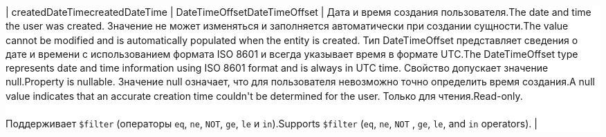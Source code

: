 | <span data-ttu-id="ea7e9-523">createdDateTime</span><span class="sxs-lookup"><span data-stu-id="ea7e9-523">createdDateTime</span></span> | <span data-ttu-id="ea7e9-524">DateTimeOffset</span><span class="sxs-lookup"><span data-stu-id="ea7e9-524">DateTimeOffset</span></span> | <span data-ttu-id="ea7e9-525">Дата и время создания пользователя.</span><span class="sxs-lookup"><span data-stu-id="ea7e9-525">The date and time the user was created.</span></span> <span data-ttu-id="ea7e9-526">Значение не может изменяться и заполняется автоматически при создании сущности.</span><span class="sxs-lookup"><span data-stu-id="ea7e9-526">The value cannot be modified and is automatically populated when the entity is created.</span></span> <span data-ttu-id="ea7e9-527">Тип DateTimeOffset представляет сведения о дате и времени с использованием формата ISO 8601 и всегда указывает время в формате UTC.</span><span class="sxs-lookup"><span data-stu-id="ea7e9-527">The DateTimeOffset type represents date and time information using ISO 8601 format and is always in UTC time.</span></span> <span data-ttu-id="ea7e9-528">Свойство допускает значение null.</span><span class="sxs-lookup"><span data-stu-id="ea7e9-528">Property is nullable.</span></span> <span data-ttu-id="ea7e9-529">Значение null означает, что для пользователя невозможно точно определить время создания.</span><span class="sxs-lookup"><span data-stu-id="ea7e9-529">A null value indicates that an accurate creation time couldn't be determined for the user.</span></span> <span data-ttu-id="ea7e9-530">Только для чтения.</span><span class="sxs-lookup"><span data-stu-id="ea7e9-530">Read-only.</span></span> <br><br><span data-ttu-id="ea7e9-531">Поддерживает `$filter` (операторы `eq`, `ne`, `NOT`, `ge`, `le` и `in`).</span><span class="sxs-lookup"><span data-stu-id="ea7e9-531">Supports `$filter` (`eq`, `ne`, `NOT` , `ge`, `le`, and `in` operators).</span></span> |
